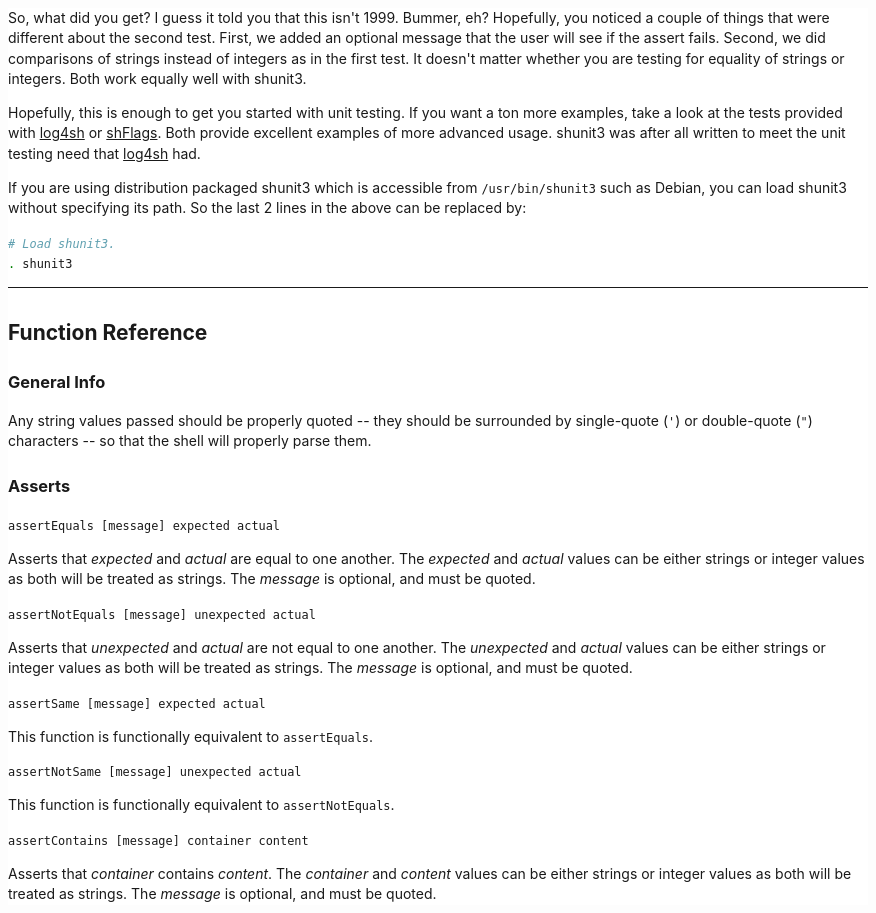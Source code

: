 So, what did you get? I guess it told you that this isn't 1999. Bummer, eh?
Hopefully, you noticed a couple of things that were different about the second
test. First, we added an optional message that the user will see if the assert
fails. Second, we did comparisons of strings instead of integers as in the first
test. It doesn't matter whether you are testing for equality of strings or
integers. Both work equally well with shunit3.

Hopefully, this is enough to get you started with unit testing. If you want a
ton more examples, take a look at the tests provided with [log4sh][log4sh] or
[shFlags][shflags]. Both provide excellent examples of more advanced usage.
shunit3 was after all written to meet the unit testing need that
[log4sh][log4sh] had.

If you are using distribution packaged shunit3 which is accessible from
`/usr/bin/shunit3` such as Debian, you can load shunit3 without specifying its
path.  So the last 2 lines in the above can be replaced by:

```sh
# Load shunit3.
. shunit3
```

---

## <a name="function-reference"></a> Function Reference

### <a name="general-info"></a> General Info

Any string values passed should be properly quoted -- they should be
surrounded by single-quote (`'`) or double-quote (`"`) characters -- so that the
shell will properly parse them.

### <a name="asserts"></a> Asserts

    assertEquals [message] expected actual

Asserts that _expected_ and _actual_ are equal to one another. The _expected_
and _actual_ values can be either strings or integer values as both will be
treated as strings. The _message_ is optional, and must be quoted.

    assertNotEquals [message] unexpected actual

Asserts that _unexpected_ and _actual_ are not equal to one another. The
_unexpected_ and _actual_ values can be either strings or integer values as both
will be treated as strings. The _message_ is optional, and must be quoted.

    assertSame [message] expected actual

This function is functionally equivalent to `assertEquals`.

    assertNotSame [message] unexpected actual

This function is functionally equivalent to `assertNotEquals`.

    assertContains [message] container content

Asserts that _container_ contains _content_. The _container_ and _content_
values can be either strings or integer values as both will be treated as
strings. The _message_ is optional, and must be quoted.


[log4sh]: https://github.com/kward/log4sh
[shflags]: https://github.com/kward/shflags